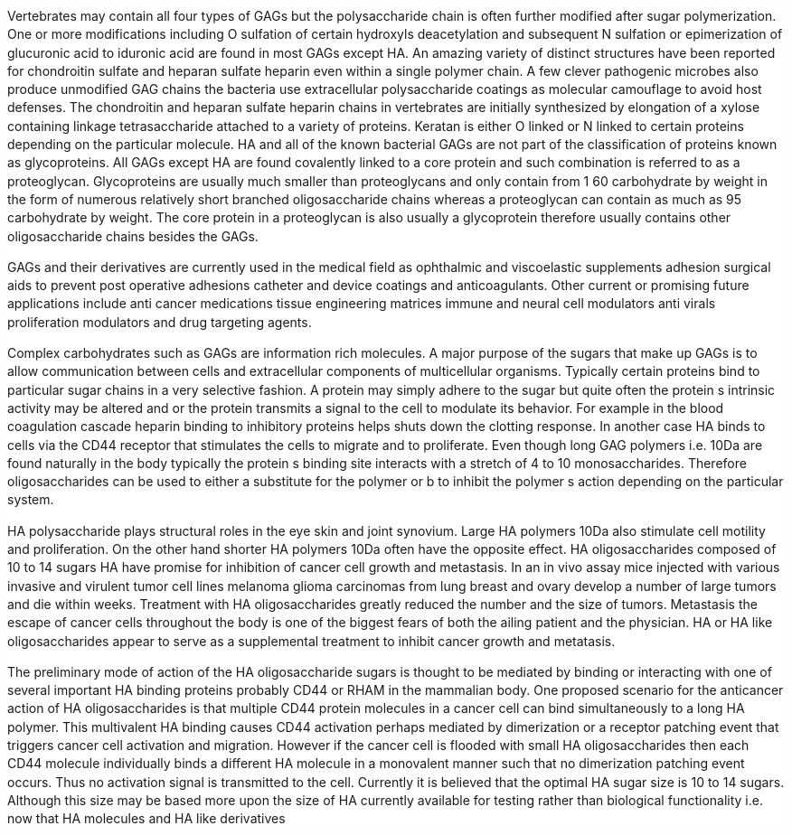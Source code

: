 Vertebrates may contain all four types of GAGs but the polysaccharide chain is often further modified after sugar polymerization. One or more modifications including O sulfation of certain hydroxyls deacetylation and subsequent N sulfation or epimerization of glucuronic acid to iduronic acid are found in most GAGs except HA. An amazing variety of distinct structures have been reported for chondroitin sulfate and heparan sulfate heparin even within a single polymer chain. A few clever pathogenic microbes also produce unmodified GAG chains the bacteria use extracellular polysaccharide coatings as molecular camouflage to avoid host defenses. The chondroitin and heparan sulfate heparin chains in vertebrates are initially synthesized by elongation of a xylose containing linkage tetrasaccharide attached to a variety of proteins. Keratan is either O linked or N linked to certain proteins depending on the particular molecule. HA and all of the known bacterial GAGs are not part of the classification of proteins known as glycoproteins. All GAGs except HA are found covalently linked to a core protein and such combination is referred to as a proteoglycan. Glycoproteins are usually much smaller than proteoglycans and only contain from 1 60 carbohydrate by weight in the form of numerous relatively short branched oligosaccharide chains whereas a proteoglycan can contain as much as 95 carbohydrate by weight. The core protein in a proteoglycan is also usually a glycoprotein therefore usually contains other oligosaccharide chains besides the GAGs.

GAGs and their derivatives are currently used in the medical field as ophthalmic and viscoelastic supplements adhesion surgical aids to prevent post operative adhesions catheter and device coatings and anticoagulants. Other current or promising future applications include anti cancer medications tissue engineering matrices immune and neural cell modulators anti virals proliferation modulators and drug targeting agents.

Complex carbohydrates such as GAGs are information rich molecules. A major purpose of the sugars that make up GAGs is to allow communication between cells and extracellular components of multicellular organisms. Typically certain proteins bind to particular sugar chains in a very selective fashion. A protein may simply adhere to the sugar but quite often the protein s intrinsic activity may be altered and or the protein transmits a signal to the cell to modulate its behavior. For example in the blood coagulation cascade heparin binding to inhibitory proteins helps shuts down the clotting response. In another case HA binds to cells via the CD44 receptor that stimulates the cells to migrate and to proliferate. Even though long GAG polymers i.e. 10Da are found naturally in the body typically the protein s binding site interacts with a stretch of 4 to 10 monosaccharides. Therefore oligosaccharides can be used to either a substitute for the polymer or b to inhibit the polymer s action depending on the particular system.

HA polysaccharide plays structural roles in the eye skin and joint synovium. Large HA polymers 10Da also stimulate cell motility and proliferation. On the other hand shorter HA polymers 10Da often have the opposite effect. HA oligosaccharides composed of 10 to 14 sugars HA have promise for inhibition of cancer cell growth and metastasis. In an in vivo assay mice injected with various invasive and virulent tumor cell lines melanoma glioma carcinomas from lung breast and ovary develop a number of large tumors and die within weeks. Treatment with HA oligosaccharides greatly reduced the number and the size of tumors. Metastasis the escape of cancer cells throughout the body is one of the biggest fears of both the ailing patient and the physician. HA or HA like oligosaccharides appear to serve as a supplemental treatment to inhibit cancer growth and metatasis.

The preliminary mode of action of the HA oligosaccharide sugars is thought to be mediated by binding or interacting with one of several important HA binding proteins probably CD44 or RHAM in the mammalian body. One proposed scenario for the anticancer action of HA oligosaccharides is that multiple CD44 protein molecules in a cancer cell can bind simultaneously to a long HA polymer. This multivalent HA binding causes CD44 activation perhaps mediated by dimerization or a receptor patching event that triggers cancer cell activation and migration. However if the cancer cell is flooded with small HA oligosaccharides then each CD44 molecule individually binds a different HA molecule in a monovalent manner such that no dimerization patching event occurs. Thus no activation signal is transmitted to the cell. Currently it is believed that the optimal HA sugar size is 10 to 14 sugars. Although this size may be based more upon the size of HA currently available for testing rather than biological functionality i.e. now that HA molecules and HA like derivatives 
